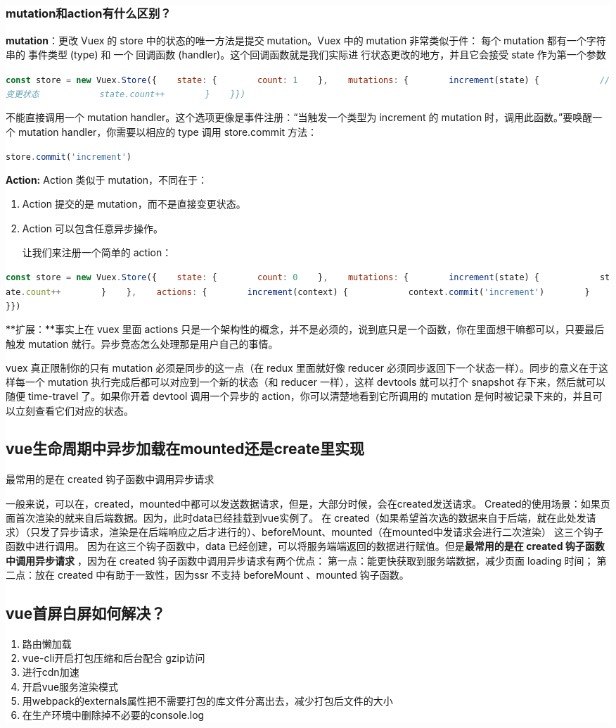 
### mutation和action有什么区别？

**mutation**：更改 Vuex 的 store 中的状态的唯一方法是提交 mutation。Vuex 中的 mutation 非常类似于件： 每个 mutation 都有一个字符串的 事件类型 (type) 和 一个 回调函数 (handler)。这个回调函数就是我们实际进 行状态更改的地方，并且它会接受 state 作为第一个参数

```jsx
const store = new Vuex.Store({    state: {        count: 1    },    mutations: {        increment(state) {            // 变更状态            state.count++        }    }})
```

不能直接调用一个 mutation handler。这个选项更像是事件注册：“当触发一个类型为 increment 的 mutation 时，调用此函数。”要唤醒一个 mutation handler，你需要以相应的 type 调用 store.commit 方法：

```jsx
store.commit('increment')
```

**Action:** Action 类似于 mutation，不同在于：

1. Action 提交的是 mutation，而不是直接变更状态。
2. Action 可以包含任意异步操作。
    
    让我们来注册一个简单的 action：
    

```jsx
const store = new Vuex.Store({    state: {        count: 0    },    mutations: {        increment(state) {            state.count++        }    },    actions: {        increment(context) {            context.commit('increment')        }    }})
```

**扩展：**事实上在 vuex 里面 actions 只是一个架构性的概念，并不是必须的，说到底只是一个函数，你在里面想干嘛都可以，只要最后触发 mutation 就行。异步竞态怎么处理那是用户自己的事情。

vuex 真正限制你的只有 mutation 必须是同步的这一点（在 redux 里面就好像 reducer 必须同步返回下一个状态一样）。同步的意义在于这样每一个 mutation 执行完成后都可以对应到一个新的状态（和 reducer 一样），这样 devtools 就可以打个 snapshot 存下来，然后就可以随便 time-travel 了。如果你开着 devtool 调用一个异步的 action，你可以清楚地看到它所调用的 mutation 是何时被记录下来的，并且可以立刻查看它们对应的状态。

## vue生命周期中异步加载在mounted还是create里实现

最常用的是在 created 钩子函数中调用异步请求

一般来说，可以在，created，mounted中都可以发送数据请求，但是，大部分时候，会在created发送请求。 Created的使用场景：如果页面首次渲染的就来自后端数据。因为，此时data已经挂载到vue实例了。 在 created（如果希望首次选的数据来自于后端，就在此处发请求）（只发了异步请求，渲染是在后端响应之后才进行的）、beforeMount、mounted（在mounted中发请求会进行二次渲染） 这三个钩子函数中进行调用。 因为在这三个钩子函数中，data 已经创建，可以将服务端端返回的数据进行赋值。但是**最常用的是在 created 钩子函数中调用异步请求** ，因为在 created 钩子函数中调用异步请求有两个优点： 第一点：能更快获取到服务端数据，减少页面 loading 时间； 第二点：放在 created 中有助于一致性，因为ssr 不支持 beforeMount 、mounted 钩子函数。

## vue首屏白屏如何解决？

1. 路由懒加载
2. vue-cli开启打包压缩和后台配合 gzip访问
3. 进行cdn加速
4. 开启vue服务渲染模式
5. 用webpack的externals属性把不需要打包的库文件分离出去，减少打包后文件的大小
6. 在生产环境中删除掉不必要的console.log
